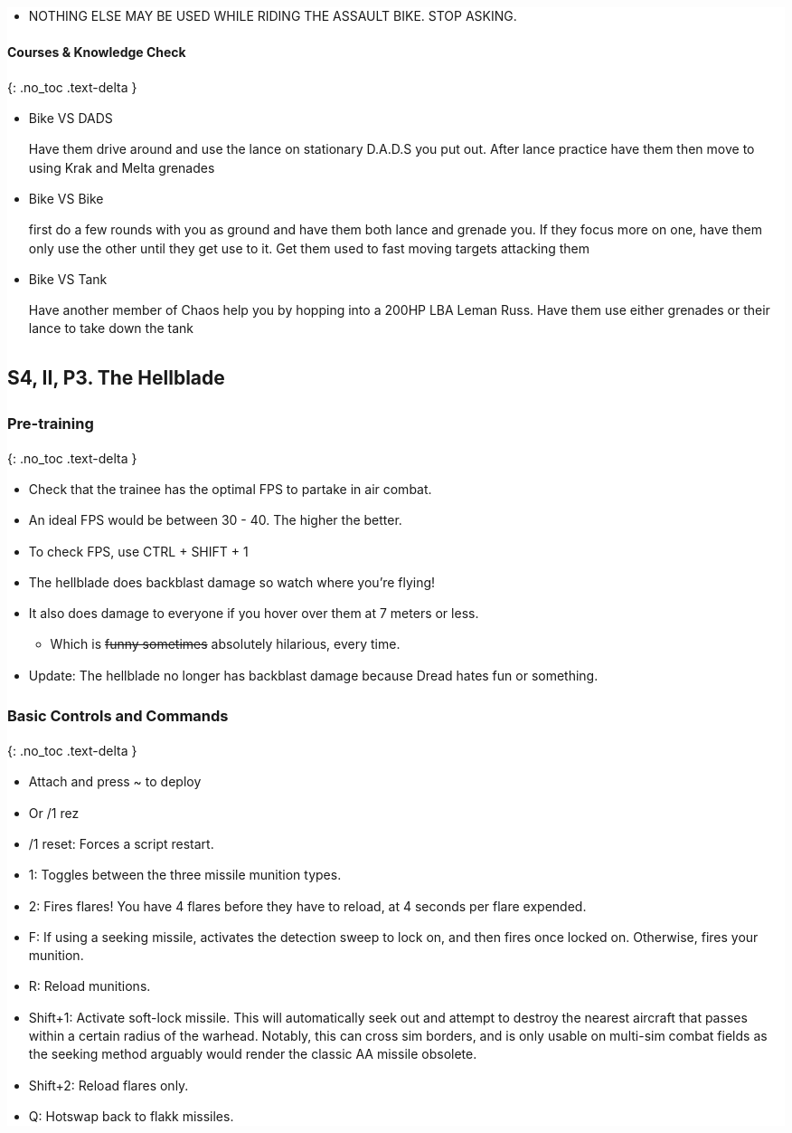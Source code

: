 
+ NOTHING ELSE MAY BE USED WHILE RIDING THE ASSAULT BIKE. STOP ASKING.

#### Courses & Knowledge Check
{: .no_toc .text-delta }

+ Bike VS DADS

    Have them drive around and use the lance on stationary D.A.D.S you put out.
    After lance practice have them then move to using Krak and Melta grenades

+ Bike VS Bike

    first do a few rounds with you as ground and have them both lance and grenade you.
    If they focus more on one, have them only use the other until they get use to it.
    Get them used to fast moving targets attacking them

+ Bike VS Tank

    Have another member of Chaos help you by hopping into a 200HP LBA Leman Russ.
    Have them use either grenades or their lance to take down the tank


## S4, II, P3. The Hellblade

### Pre-training
{: .no_toc .text-delta }

+ Check that the trainee has the optimal FPS to partake in air combat.
 + An ideal FPS would be between 30 - 40. The higher the better.
 + To check FPS, use CTRL + SHIFT + 1


+ The hellblade does backblast damage so watch where you’re flying!
 + It also does damage to everyone if you hover over them at 7 meters or less.
   + Which is ~~funny sometimes~~ absolutely hilarious, every time.


+ Update: The hellblade no longer has backblast damage because Dread hates fun or something.

### Basic Controls and Commands
{: .no_toc .text-delta }

+ Attach and press ~ to deploy
 + Or /1 rez


+ /1 reset: Forces a script restart.
+ 1: Toggles between the three missile munition types.
+ 2: Fires flares! You have 4 flares before they have to reload, at 4 seconds per flare expended.
+ F: If using a seeking missile, activates the detection sweep to lock on, and then fires once locked on. Otherwise, fires your munition.
+ R: Reload munitions.
+ Shift+1: Activate soft-lock missile. This will automatically seek out and attempt to destroy the nearest aircraft that passes within a certain radius of the warhead. Notably, this can cross sim borders, and is only usable on multi-sim combat fields as the seeking method arguably would render the classic AA missile obsolete.
+ Shift+2: Reload flares only.
+ Q: Hotswap back to flakk missiles.
